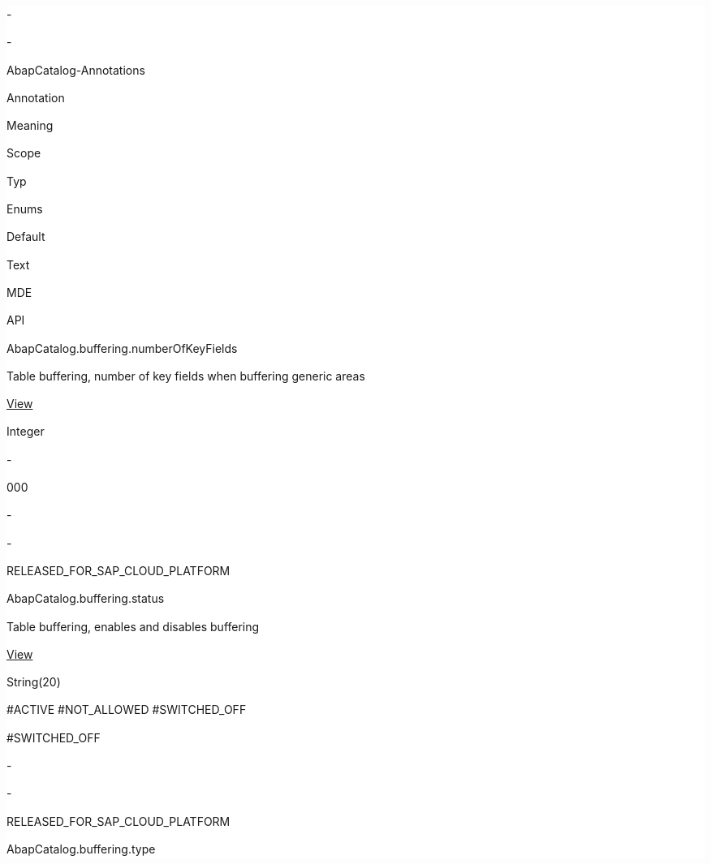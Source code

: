 \-

\-

AbapCatalog-Annotations

Annotation

Meaning

Scope

Typ

Enums

Default

Text

MDE

API

AbapCatalog.buffering.numberOfKeyFields

Table buffering, number of key fields when buffering generic areas

[View](https://help.sap.com/doc/abapdocu_754_index_htm/7.54/en-US/abencds_f1_view_entity_annotations.htm)

Integer

\-

000

\-

\-

RELEASED\_FOR\_SAP\_CLOUD\_PLATFORM

AbapCatalog.buffering.status

Table buffering, enables and disables buffering

[View](https://help.sap.com/doc/abapdocu_754_index_htm/7.54/en-US/abencds_f1_view_entity_annotations.htm)

String(20)

#ACTIVE
#NOT\_ALLOWED
#SWITCHED\_OFF

#SWITCHED\_OFF

\-

\-

RELEASED\_FOR\_SAP\_CLOUD\_PLATFORM

AbapCatalog.buffering.type

